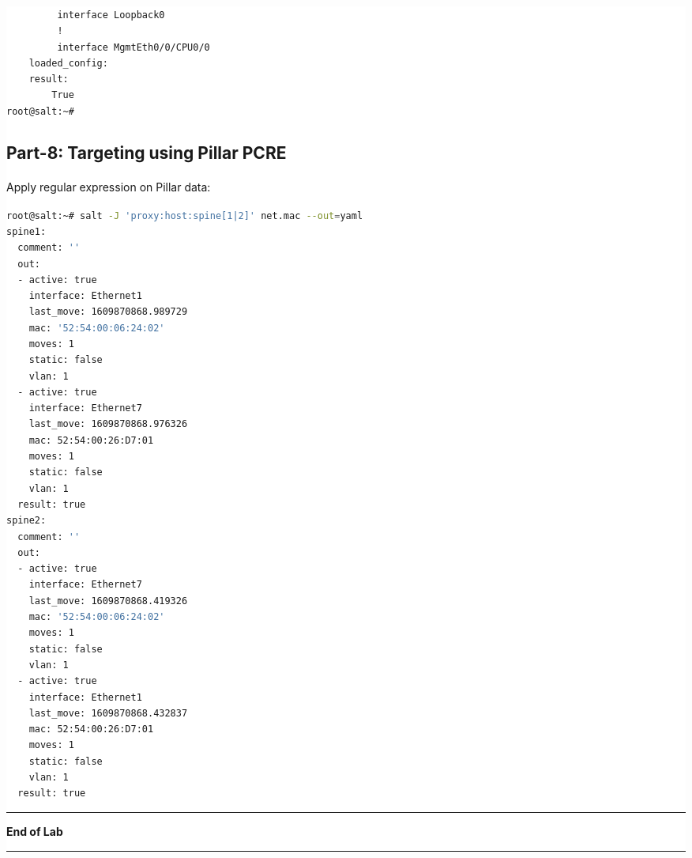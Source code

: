 ```bash
         interface Loopback0
         !
         interface MgmtEth0/0/CPU0/0
    loaded_config:
    result:
        True
root@salt:~# 
```

## Part-8: Targeting using Pillar PCRE

Apply regular expression on Pillar data:

```bash
root@salt:~# salt -J 'proxy:host:spine[1|2]' net.mac --out=yaml
spine1:
  comment: ''
  out:
  - active: true
    interface: Ethernet1
    last_move: 1609870868.989729
    mac: '52:54:00:06:24:02'
    moves: 1
    static: false
    vlan: 1
  - active: true
    interface: Ethernet7
    last_move: 1609870868.976326
    mac: 52:54:00:26:D7:01
    moves: 1
    static: false
    vlan: 1
  result: true
spine2:
  comment: ''
  out:
  - active: true
    interface: Ethernet7
    last_move: 1609870868.419326
    mac: '52:54:00:06:24:02'
    moves: 1
    static: false
    vlan: 1
  - active: true
    interface: Ethernet1
    last_move: 1609870868.432837
    mac: 52:54:00:26:D7:01
    moves: 1
    static: false
    vlan: 1
  result: true
```

---
**End of Lab**

---
